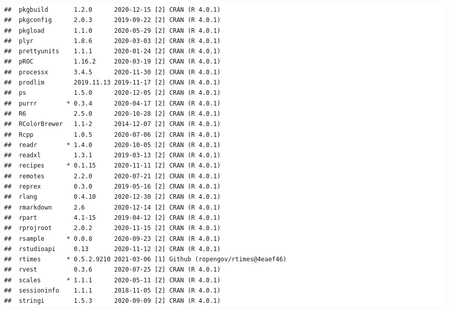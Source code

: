     ##  pkgbuild       1.2.0      2020-12-15 [2] CRAN (R 4.0.1)                  
    ##  pkgconfig      2.0.3      2019-09-22 [2] CRAN (R 4.0.1)                  
    ##  pkgload        1.1.0      2020-05-29 [2] CRAN (R 4.0.1)                  
    ##  plyr           1.8.6      2020-03-03 [2] CRAN (R 4.0.1)                  
    ##  prettyunits    1.1.1      2020-01-24 [2] CRAN (R 4.0.1)                  
    ##  pROC           1.16.2     2020-03-19 [2] CRAN (R 4.0.1)                  
    ##  processx       3.4.5      2020-11-30 [2] CRAN (R 4.0.1)                  
    ##  prodlim        2019.11.13 2019-11-17 [2] CRAN (R 4.0.1)                  
    ##  ps             1.5.0      2020-12-05 [2] CRAN (R 4.0.1)                  
    ##  purrr        * 0.3.4      2020-04-17 [2] CRAN (R 4.0.1)                  
    ##  R6             2.5.0      2020-10-28 [2] CRAN (R 4.0.1)                  
    ##  RColorBrewer   1.1-2      2014-12-07 [2] CRAN (R 4.0.1)                  
    ##  Rcpp           1.0.5      2020-07-06 [2] CRAN (R 4.0.1)                  
    ##  readr        * 1.4.0      2020-10-05 [2] CRAN (R 4.0.1)                  
    ##  readxl         1.3.1      2019-03-13 [2] CRAN (R 4.0.1)                  
    ##  recipes      * 0.1.15     2020-11-11 [2] CRAN (R 4.0.1)                  
    ##  remotes        2.2.0      2020-07-21 [2] CRAN (R 4.0.1)                  
    ##  reprex         0.3.0      2019-05-16 [2] CRAN (R 4.0.1)                  
    ##  rlang          0.4.10     2020-12-30 [2] CRAN (R 4.0.1)                  
    ##  rmarkdown      2.6        2020-12-14 [2] CRAN (R 4.0.1)                  
    ##  rpart          4.1-15     2019-04-12 [2] CRAN (R 4.0.1)                  
    ##  rprojroot      2.0.2      2020-11-15 [2] CRAN (R 4.0.1)                  
    ##  rsample      * 0.0.8      2020-09-23 [2] CRAN (R 4.0.1)                  
    ##  rstudioapi     0.13       2020-11-12 [2] CRAN (R 4.0.1)                  
    ##  rtimes       * 0.5.2.9210 2021-03-06 [1] Github (ropengov/rtimes@4eaef46)
    ##  rvest          0.3.6      2020-07-25 [2] CRAN (R 4.0.1)                  
    ##  scales       * 1.1.1      2020-05-11 [2] CRAN (R 4.0.1)                  
    ##  sessioninfo    1.1.1      2018-11-05 [2] CRAN (R 4.0.1)                  
    ##  stringi        1.5.3      2020-09-09 [2] CRAN (R 4.0.1)                  